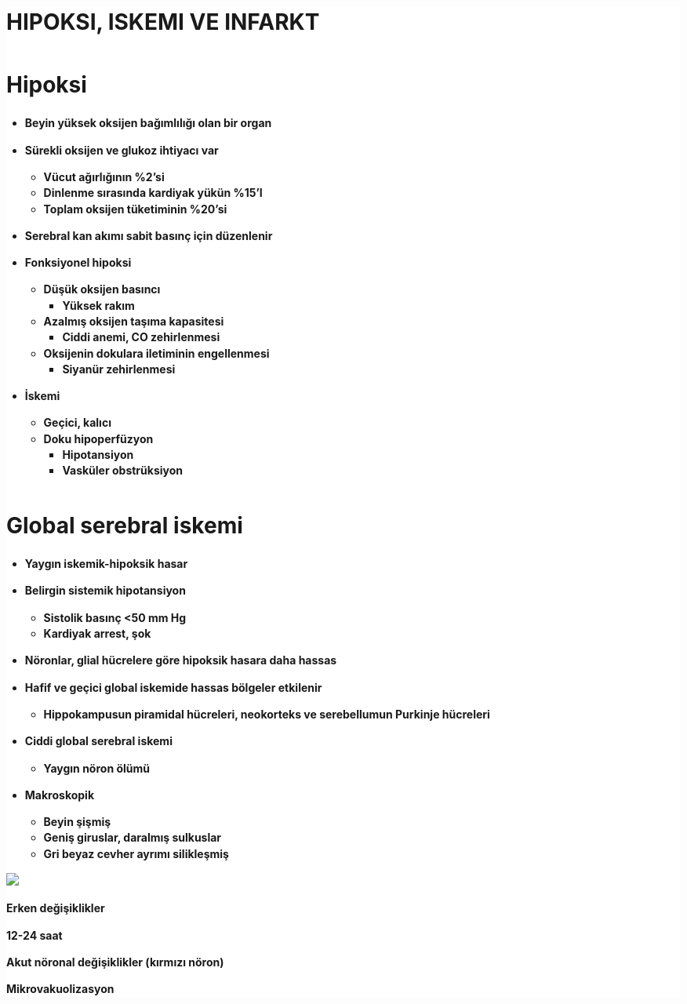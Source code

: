 # HIPOKSI, ISKEMI VE INFARKT

# Hipoksi

* __Beyin yüksek oksijen bağımlılığı olan bir organ__
* __Sürekli oksijen ve glukoz ihtiyacı var__
  * __Vücut ağırlığının %2’si__
  * __Dinlenme sırasında kardiyak yükün %15’I__
  * __Toplam oksijen tüketiminin %20’si__
* __Serebral kan akımı sabit basınç için düzenlenir__

* __Fonksiyonel hipoksi__
  * __Düşük oksijen basıncı__
    * __Yüksek rakım__
  * __Azalmış oksijen taşıma kapasitesi__
    * __Ciddi anemi\, CO zehirlenmesi__
  * __Oksijenin dokulara iletiminin engellenmesi__
    * __Siyanür zehirlenmesi__
* __İskemi__
  * __Geçici\, kalıcı__
  * __Doku hipoperfüzyon__
    * __Hipotansiyon__
    * __Vasküler obstrüksiyon__

# Global serebral iskemi

* __Yaygın iskemik\-hipoksik hasar__
* __Belirgin sistemik hipotansiyon__
  * __Sistolik basınç <50 mm Hg__
  * __Kardiyak arrest\, şok__
* __Nöronlar\, glial hücrelere göre hipoksik hasara daha hassas__
* __Hafif ve geçici global iskemide hassas bölgeler etkilenir__
  * __Hippokampusun piramidal hücreleri\, neokorteks ve serebellumun Purkinje hücreleri__
* __Ciddi global serebral iskemi__
  * __Yaygın nöron ölümü__

* __Makroskopik__
  * __Beyin şişmiş__
  * __Geniş giruslar\, daralmış sulkuslar__
  * __Gri beyaz cevher ayrımı silikleşmiş__

![](img%5CSerebrovask%C3%BCler-Hastal%C4%B1klar19.png)

__Erken değişiklikler__

__12\-24 saat__

__Akut nöronal değişiklikler \(kırmızı nöron\)__

__Mikrovakuolizasyon__
